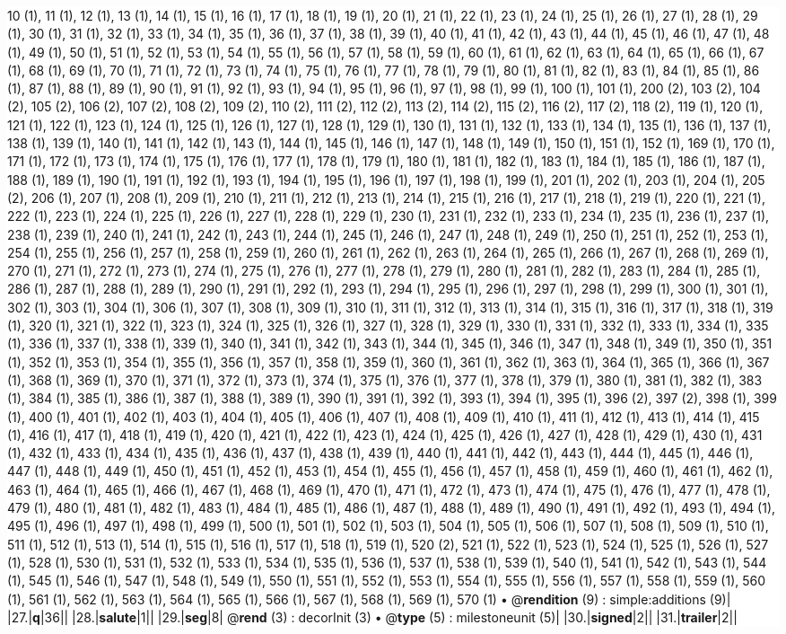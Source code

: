 10 (1), 11 (1), 12 (1), 13 (1), 14 (1), 15 (1), 16 (1), 17 (1), 18 (1), 19 (1), 20 (1), 21 (1), 22 (1), 23 (1), 24 (1), 25 (1), 26 (1), 27 (1), 28 (1), 29 (1), 30 (1), 31 (1), 32 (1), 33 (1), 34 (1), 35 (1), 36 (1), 37 (1), 38 (1), 39 (1), 40 (1), 41 (1), 42 (1), 43 (1), 44 (1), 45 (1), 46 (1), 47 (1), 48 (1), 49 (1), 50 (1), 51 (1), 52 (1), 53 (1), 54 (1), 55 (1), 56 (1), 57 (1), 58 (1), 59 (1), 60 (1), 61 (1), 62 (1), 63 (1), 64 (1), 65 (1), 66 (1), 67 (1), 68 (1), 69 (1), 70 (1), 71 (1), 72 (1), 73 (1), 74 (1), 75 (1), 76 (1), 77 (1), 78 (1), 79 (1), 80 (1), 81 (1), 82 (1), 83 (1), 84 (1), 85 (1), 86 (1), 87 (1), 88 (1), 89 (1), 90 (1), 91 (1), 92 (1), 93 (1), 94 (1), 95 (1), 96 (1), 97 (1), 98 (1), 99 (1), 100 (1), 101 (1), 200 (2), 103 (2), 104 (2), 105 (2), 106 (2), 107 (2), 108 (2), 109 (2), 110 (2), 111 (2), 112 (2), 113 (2), 114 (2), 115 (2), 116 (2), 117 (2), 118 (2), 119 (1), 120 (1), 121 (1), 122 (1), 123 (1), 124 (1), 125 (1), 126 (1), 127 (1), 128 (1), 129 (1), 130 (1), 131 (1), 132 (1), 133 (1), 134 (1), 135 (1), 136 (1), 137 (1), 138 (1), 139 (1), 140 (1), 141 (1), 142 (1), 143 (1), 144 (1), 145 (1), 146 (1), 147 (1), 148 (1), 149 (1), 150 (1), 151 (1), 152 (1), 169 (1), 170 (1), 171 (1), 172 (1), 173 (1), 174 (1), 175 (1), 176 (1), 177 (1), 178 (1), 179 (1), 180 (1), 181 (1), 182 (1), 183 (1), 184 (1), 185 (1), 186 (1), 187 (1), 188 (1), 189 (1), 190 (1), 191 (1), 192 (1), 193 (1), 194 (1), 195 (1), 196 (1), 197 (1), 198 (1), 199 (1), 201 (1), 202 (1), 203 (1), 204 (1), 205 (2), 206 (1), 207 (1), 208 (1), 209 (1), 210 (1), 211 (1), 212 (1), 213 (1), 214 (1), 215 (1), 216 (1), 217 (1), 218 (1), 219 (1), 220 (1), 221 (1), 222 (1), 223 (1), 224 (1), 225 (1), 226 (1), 227 (1), 228 (1), 229 (1), 230 (1), 231 (1), 232 (1), 233 (1), 234 (1), 235 (1), 236 (1), 237 (1), 238 (1), 239 (1), 240 (1), 241 (1), 242 (1), 243 (1), 244 (1), 245 (1), 246 (1), 247 (1), 248 (1), 249 (1), 250 (1), 251 (1), 252 (1), 253 (1), 254 (1), 255 (1), 256 (1), 257 (1), 258 (1), 259 (1), 260 (1), 261 (1), 262 (1), 263 (1), 264 (1), 265 (1), 266 (1), 267 (1), 268 (1), 269 (1), 270 (1), 271 (1), 272 (1), 273 (1), 274 (1), 275 (1), 276 (1), 277 (1), 278 (1), 279 (1), 280 (1), 281 (1), 282 (1), 283 (1), 284 (1), 285 (1), 286 (1), 287 (1), 288 (1), 289 (1), 290 (1), 291 (1), 292 (1), 293 (1), 294 (1), 295 (1), 296 (1), 297 (1), 298 (1), 299 (1), 300 (1), 301 (1), 302 (1), 303 (1), 304 (1), 306 (1), 307 (1), 308 (1), 309 (1), 310 (1), 311 (1), 312 (1), 313 (1), 314 (1), 315 (1), 316 (1), 317 (1), 318 (1), 319 (1), 320 (1), 321 (1), 322 (1), 323 (1), 324 (1), 325 (1), 326 (1), 327 (1), 328 (1), 329 (1), 330 (1), 331 (1), 332 (1), 333 (1), 334 (1), 335 (1), 336 (1), 337 (1), 338 (1), 339 (1), 340 (1), 341 (1), 342 (1), 343 (1), 344 (1), 345 (1), 346 (1), 347 (1), 348 (1), 349 (1), 350 (1), 351 (1), 352 (1), 353 (1), 354 (1), 355 (1), 356 (1), 357 (1), 358 (1), 359 (1), 360 (1), 361 (1), 362 (1), 363 (1), 364 (1), 365 (1), 366 (1), 367 (1), 368 (1), 369 (1), 370 (1), 371 (1), 372 (1), 373 (1), 374 (1), 375 (1), 376 (1), 377 (1), 378 (1), 379 (1), 380 (1), 381 (1), 382 (1), 383 (1), 384 (1), 385 (1), 386 (1), 387 (1), 388 (1), 389 (1), 390 (1), 391 (1), 392 (1), 393 (1), 394 (1), 395 (1), 396 (2), 397 (2), 398 (1), 399 (1), 400 (1), 401 (1), 402 (1), 403 (1), 404 (1), 405 (1), 406 (1), 407 (1), 408 (1), 409 (1), 410 (1), 411 (1), 412 (1), 413 (1), 414 (1), 415 (1), 416 (1), 417 (1), 418 (1), 419 (1), 420 (1), 421 (1), 422 (1), 423 (1), 424 (1), 425 (1), 426 (1), 427 (1), 428 (1), 429 (1), 430 (1), 431 (1), 432 (1), 433 (1), 434 (1), 435 (1), 436 (1), 437 (1), 438 (1), 439 (1), 440 (1), 441 (1), 442 (1), 443 (1), 444 (1), 445 (1), 446 (1), 447 (1), 448 (1), 449 (1), 450 (1), 451 (1), 452 (1), 453 (1), 454 (1), 455 (1), 456 (1), 457 (1), 458 (1), 459 (1), 460 (1), 461 (1), 462 (1), 463 (1), 464 (1), 465 (1), 466 (1), 467 (1), 468 (1), 469 (1), 470 (1), 471 (1), 472 (1), 473 (1), 474 (1), 475 (1), 476 (1), 477 (1), 478 (1), 479 (1), 480 (1), 481 (1), 482 (1), 483 (1), 484 (1), 485 (1), 486 (1), 487 (1), 488 (1), 489 (1), 490 (1), 491 (1), 492 (1), 493 (1), 494 (1), 495 (1), 496 (1), 497 (1), 498 (1), 499 (1), 500 (1), 501 (1), 502 (1), 503 (1), 504 (1), 505 (1), 506 (1), 507 (1), 508 (1), 509 (1), 510 (1), 511 (1), 512 (1), 513 (1), 514 (1), 515 (1), 516 (1), 517 (1), 518 (1), 519 (1), 520 (2), 521 (1), 522 (1), 523 (1), 524 (1), 525 (1), 526 (1), 527 (1), 528 (1), 530 (1), 531 (1), 532 (1), 533 (1), 534 (1), 535 (1), 536 (1), 537 (1), 538 (1), 539 (1), 540 (1), 541 (1), 542 (1), 543 (1), 544 (1), 545 (1), 546 (1), 547 (1), 548 (1), 549 (1), 550 (1), 551 (1), 552 (1), 553 (1), 554 (1), 555 (1), 556 (1), 557 (1), 558 (1), 559 (1), 560 (1), 561 (1), 562 (1), 563 (1), 564 (1), 565 (1), 566 (1), 567 (1), 568 (1), 569 (1), 570 (1)  •  @__rendition__ (9) : simple:additions (9)|
|27.|__q__|36||
|28.|__salute__|1||
|29.|__seg__|8| @__rend__ (3) : decorInit (3)  •  @__type__ (5) : milestoneunit (5)|
|30.|__signed__|2||
|31.|__trailer__|2||

